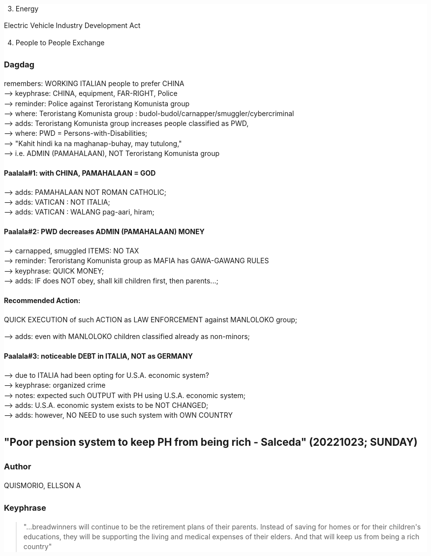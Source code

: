 3) Energy

Electric Vehicle Industry Development Act

4) People to People Exchange

### Dagdag

remembers: WORKING ITALIAN people to prefer CHINA<br/>
--> keyphrase: CHINA, equipment, FAR-RIGHT, Police<br/>
--> reminder: Police against Teroristang Komunista group<br/>
--> where: Teroristang Komunista group : budol-budol/carnapper/smuggler/cybercriminal<br/>
--> adds: Teroristang Komunista group increases people classified as PWD,<br/>
--> where: PWD = Persons-with-Disabilities;<br/>
--> "Kahit hindi ka na maghanap-buhay, may tutulong,"<br/> 
--> i.e. ADMIN (PAMAHALAAN), NOT Teroristang Komunista group<br/>

#### Paalala#1: with CHINA, PAMAHALAAN = GOD

--> adds: PAMAHALAAN NOT ROMAN CATHOLIC;<br/>
--> adds: VATICAN : NOT ITALIA;<br/>
--> adds: VATICAN : WALANG pag-aari, hiram;<br/>

#### Paalala#2: PWD decreases ADMIN (PAMAHALAAN) MONEY
--> carnapped, smuggled ITEMS: NO TAX<br/>
--> reminder: Teroristang Komunista group as MAFIA has GAWA-GAWANG RULES<br/>
--> keyphrase: QUICK MONEY;<br/>
--> adds: IF does NOT obey, shall kill children first, then parents...;<br/>
#### Recommended Action: 
QUICK EXECUTION of such ACTION as LAW ENFORCEMENT against MANLOLOKO group;

--> adds: even with MANLOLOKO children classified already as non-minors;<br/>

#### Paalala#3: noticeable DEBT in ITALIA, NOT as GERMANY
--> due to ITALIA had been opting for U.S.A. economic system?<br/>
--> keyphrase: organized crime<br/>
--> notes: expected such OUTPUT with PH using U.S.A. economic system;<br/>
--> adds: U.S.A. economic system exists to be NOT CHANGED;<br/>
--> adds: however, NO NEED to use such system with OWN COUNTRY

## "Poor pension system to keep PH from being rich - Salceda" (20221023; SUNDAY)

### Author

QUISMORIO, ELLSON A

### Keyphrase

> "...breadwinners will continue to be the retirement plans of their parents. Instead of saving for homes or for their children's educations, they will be supporting the living and medical expenses of their elders. And that will keep us from being a rich country"
